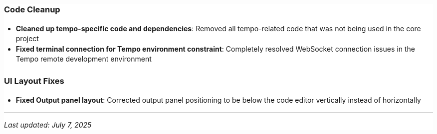 ### Code Cleanup
- **Cleaned up tempo-specific code and dependencies**: Removed all tempo-related code that was not being used in the core project
- **Fixed terminal connection for Tempo environment constraint**: Completely resolved WebSocket connection issues in the Tempo remote development environment

### UI Layout Fixes
- **Fixed Output panel layout**: Corrected output panel positioning to be below the code editor vertically instead of horizontally

---
*Last updated: July 7, 2025*
